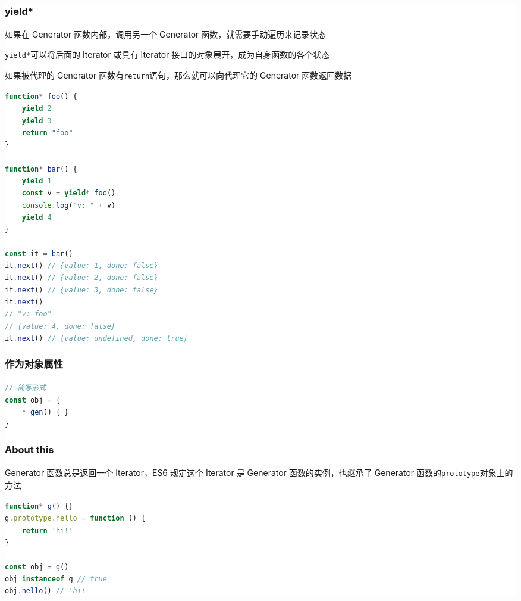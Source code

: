 

### yield*

如果在 Generator 函数内部，调用另一个 Generator 函数，就需要手动遍历来记录状态

`yield*`可以将后面的 Iterator 或具有 Iterator 接口的对象展开，成为自身函数的各个状态

如果被代理的 Generator 函数有`return`语句，那么就可以向代理它的 Generator 函数返回数据

```js
function* foo() {
    yield 2
    yield 3
    return "foo"
}

function* bar() {
    yield 1
    const v = yield* foo()
    console.log("v: " + v)
    yield 4
}

const it = bar()
it.next() // {value: 1, done: false}
it.next() // {value: 2, done: false}
it.next() // {value: 3, done: false}
it.next()
// "v: foo"
// {value: 4, done: false}
it.next() // {value: undefined, done: true}
```



### 作为对象属性

```js
// 简写形式
const obj = {
    * gen() { }
}
```



### About this

Generator 函数总是返回一个 Iterator，ES6 规定这个 Iterator 是 Generator 函数的实例，也继承了 Generator 函数的`prototype`对象上的方法

```js
function* g() {}
g.prototype.hello = function () {
    return 'hi!'
}

const obj = g()
obj instanceof g // true
obj.hello() // 'hi!
```
